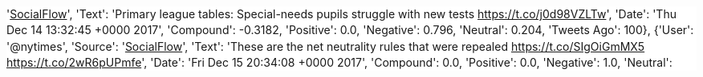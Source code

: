 '<a href="http://www.socialflow.com" rel="nofollow">SocialFlow</a>', 'Text': 'Primary league tables: Special-needs pupils struggle with new tests https://t.co/j0d98VZLTw', 'Date': 'Thu Dec 14 13:32:45 +0000 2017', 'Compound': -0.3182, 'Positive': 0.0, 'Negative': 0.796, 'Neutral': 0.204, 'Tweets Ago': 100}, {'User': '@nytimes', 'Source': '<a href="http://www.socialflow.com" rel="nofollow">SocialFlow</a>', 'Text': 'These are the net neutrality rules that were repealed https://t.co/SIgOiGmMX5 https://t.co/2wR6pUPmfe', 'Date': 'Fri Dec 15 20:34:08 +0000 2017', 'Compound': 0.0, 'Positive': 0.0, 'Negative': 1.0, 'Neutral': 